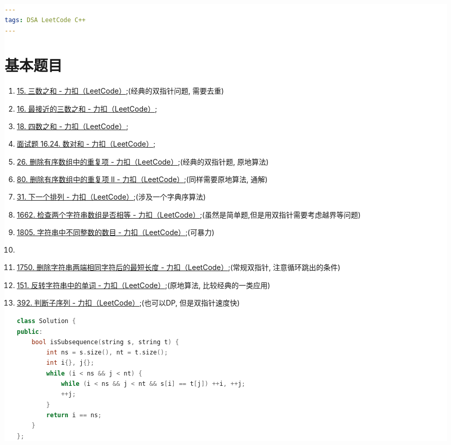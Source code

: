 ```yaml
---
tags: DSA LeetCode C++
---
```


# 基本题目



1.   [15. 三数之和 - 力扣（LeetCode）](https://leetcode.cn/problems/3sum/);(经典的双指针问题, 需要去重)

2.   [16. 最接近的三数之和 - 力扣（LeetCode）](https://leetcode.cn/problems/3sum-closest/);

3.   [18. 四数之和 - 力扣（LeetCode）](https://leetcode.cn/problems/4sum/);

4.   [面试题 16.24. 数对和 - 力扣（LeetCode）](https://leetcode.cn/problems/pairs-with-sum-lcci/);

5.   [26. 删除有序数组中的重复项 - 力扣（LeetCode）](https://leetcode.cn/problems/remove-duplicates-from-sorted-array/);(经典的双指针题, 原地算法)

6.   [80. 删除有序数组中的重复项 II - 力扣（LeetCode）](https://leetcode.cn/problems/remove-duplicates-from-sorted-array-ii/);(同样需要原地算法, 通解)

7.   [31. 下一个排列 - 力扣（LeetCode）](https://leetcode.cn/problems/next-permutation/);(涉及一个字典序算法)

8.   [1662. 检查两个字符串数组是否相等 - 力扣（LeetCode）](https://leetcode.cn/problems/check-if-two-string-arrays-are-equivalent/);(虽然是简单题,但是用双指针需要考虑越界等问题)

9.   [1805. 字符串中不同整数的数目 - 力扣（LeetCode）](https://leetcode.cn/problems/number-of-different-integers-in-a-string/);(可暴力)

10.   

11.   [1750. 删除字符串两端相同字符后的最短长度 - 力扣（LeetCode）](https://leetcode.cn/problems/minimum-length-of-string-after-deleting-similar-ends/);(常规双指针, 注意循环跳出的条件)

12.   [151. 反转字符串中的单词 - 力扣（LeetCode）](https://leetcode.cn/problems/reverse-words-in-a-string/);(原地算法, 比较经典的一类应用)

13.   [392. 判断子序列 - 力扣（LeetCode）](https://leetcode.cn/problems/is-subsequence/);(也可以DP, 但是双指针速度快)

      ```cpp
      class Solution {
      public:
          bool isSubsequence(string s, string t) {
              int ns = s.size(), nt = t.size();
              int i{}, j{};
              while (i < ns && j < nt) {
                  while (i < ns && j < nt && s[i] == t[j]) ++i, ++j;
                  ++j;
              }
              return i == ns;
          }
      };
      ```
